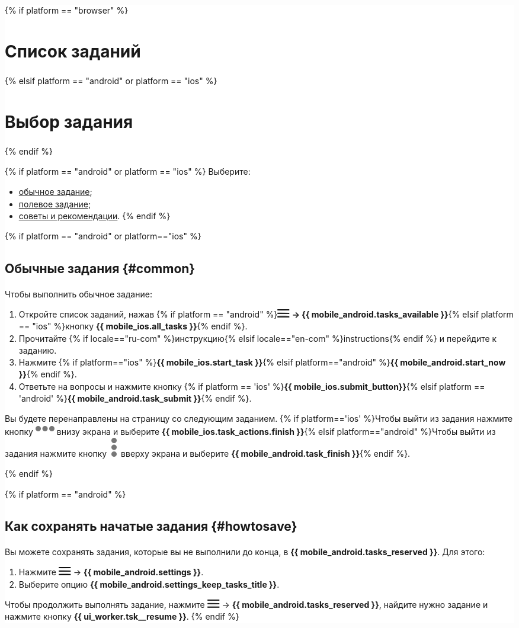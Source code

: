 {% if platform == "browser" %}
# Список заданий
{% elsif platform == "android" or platform == "ios" %}
# Выбор задания
{% endif %}

{% if platform == "android" or platform == "ios" %}
Выберите:

* [обычное задание](#non-walk);
* [полевое задание](#walk);
* [советы и рекомендации](#android-list).
{% endif %}

{% if platform == "android" or platform=="ios" %}
## Обычные задания {#common}

Чтобы выполнить обычное задание:

1. Откройте список заданий, нажав {% if platform == "android" %}**![](images/menu.png) → {{ mobile_android.tasks_available }}**{% elsif platform == "ios" %}кнопку **{{ mobile_ios.all_tasks }}**{% endif %}.
1. Прочитайте {% if locale=="ru-com" %}инструкцию{% elsif locale=="en-com" %}instructions{% endif %} и перейдите к заданию.
1. Нажмите  {% if platform=="ios" %}**{{ mobile_ios.start_task }}**{% elsif platform=="android" %}**{{ mobile_android.start_now }}**{% endif %}.
1. Ответьте на вопросы и нажмите кнопку {% if platform == 'ios' %}**{{ mobile_ios.submit_button}}**{% elsif platform == 'android' %}**{{ mobile_android.task_submit }}**{% endif %}.

Вы будете перенаправлены на страницу со следующим заданием.
{% if platform=='ios' %}Чтобы выйти из задания нажмите кнопку ![](images/dots_horizontal.svg) внизу экрана и выберите **{{ mobile_ios.task_actions.finish }}**{% elsif platform=="android" %}Чтобы выйти из задания нажмите кнопку ![](images/dots_vertical.svg) вверху экрана и выберите **{{ mobile_android.task_finish }}**{% endif %}.

{% endif %}

{% if platform == "android" %}
## Как сохранять начатые задания {#howtosave}

Вы можете сохранять задания, которые вы не выполнили до конца, в **{{ mobile_android.tasks_reserved }}**. Для этого:

1. Нажмите ![](images/menu.png) → **{{ mobile_android.settings }}**.
1. Выберите опцию **{{ mobile_android.settings_keep_tasks_title }}**.

Чтобы продолжить выполнять задание, нажмите ![](images/menu.png) → **{{ mobile_android.tasks_reserved }}**, найдите нужно задание и нажмите кнопку **{{ ui_worker.tsk__resume }}**.
{% endif %}
